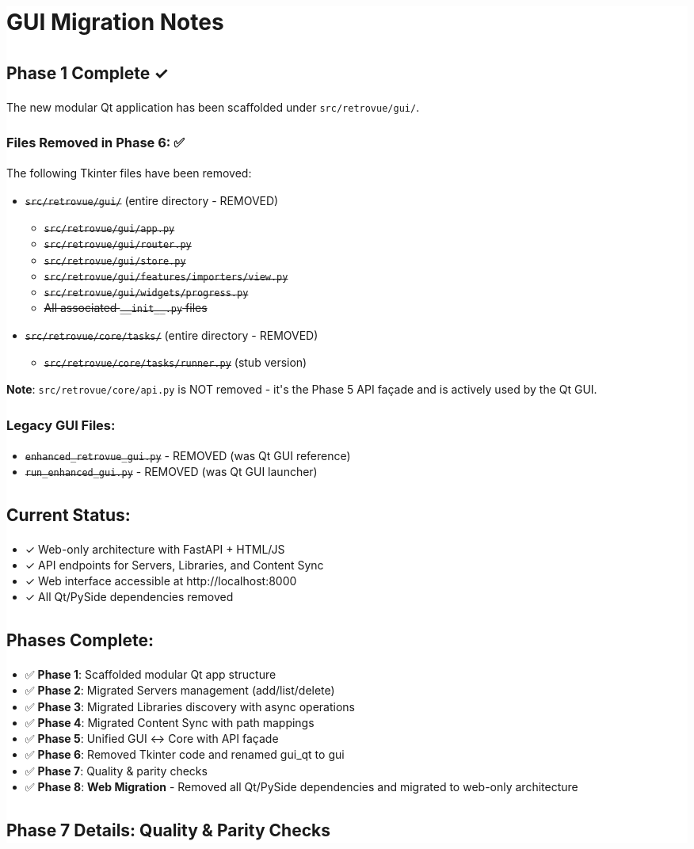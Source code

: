 # GUI Migration Notes

## Phase 1 Complete ✓

The new modular Qt application has been scaffolded under `src/retrovue/gui/`.

### Files Removed in Phase 6: ✅

The following Tkinter files have been removed:

- ~~`src/retrovue/gui/`~~ (entire directory - REMOVED)

  - ~~`src/retrovue/gui/app.py`~~
  - ~~`src/retrovue/gui/router.py`~~
  - ~~`src/retrovue/gui/store.py`~~
  - ~~`src/retrovue/gui/features/importers/view.py`~~
  - ~~`src/retrovue/gui/widgets/progress.py`~~
  - ~~All associated `__init__.py` files~~

- ~~`src/retrovue/core/tasks/`~~ (entire directory - REMOVED)
  - ~~`src/retrovue/core/tasks/runner.py`~~ (stub version)

**Note**: `src/retrovue/core/api.py` is NOT removed - it's the Phase 5 API façade and is actively used by the Qt GUI.

### Legacy GUI Files:

- ~~`enhanced_retrovue_gui.py`~~ - REMOVED (was Qt GUI reference)
- ~~`run_enhanced_gui.py`~~ - REMOVED (was Qt GUI launcher)

## Current Status:

- ✓ Web-only architecture with FastAPI + HTML/JS
- ✓ API endpoints for Servers, Libraries, and Content Sync
- ✓ Web interface accessible at http://localhost:8000
- ✓ All Qt/PySide dependencies removed

## Phases Complete:

- ✅ **Phase 1**: Scaffolded modular Qt app structure
- ✅ **Phase 2**: Migrated Servers management (add/list/delete)
- ✅ **Phase 3**: Migrated Libraries discovery with async operations
- ✅ **Phase 4**: Migrated Content Sync with path mappings
- ✅ **Phase 5**: Unified GUI ↔ Core with API façade
- ✅ **Phase 6**: Removed Tkinter code and renamed gui_qt to gui
- ✅ **Phase 7**: Quality & parity checks
- ✅ **Phase 8**: **Web Migration** - Removed all Qt/PySide dependencies and migrated to web-only architecture

## Phase 7 Details: Quality & Parity Checks
